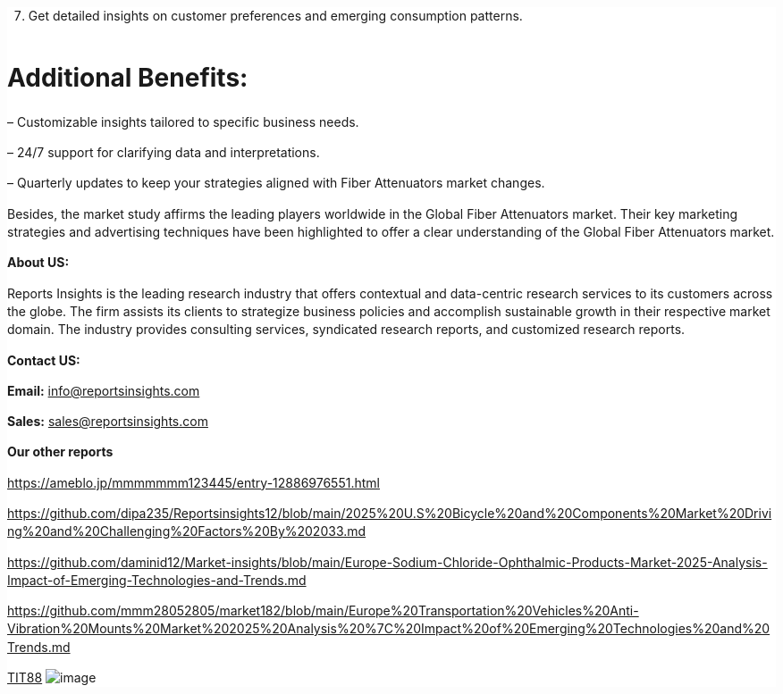 7. Get detailed insights on customer preferences and emerging consumption patterns.

# <strong>Additional Benefits:</strong>

– Customizable insights tailored to specific business needs.

– 24/7 support for clarifying data and interpretations.

– Quarterly updates to keep your strategies aligned with Fiber Attenuators market changes.

Besides, the market study affirms the leading players worldwide in the Global Fiber Attenuators market. Their key marketing strategies and advertising techniques have been highlighted to offer a clear understanding of the Global Fiber Attenuators market.

<strong><strong>About US</strong>:</strong>

Reports Insights is the leading research industry that offers contextual and data-centric research services to its customers across the globe. The firm assists its clients to strategize business policies and accomplish sustainable growth in their respective market domain. The industry provides consulting services, syndicated research reports, and customized research reports.

<strong>Contact US:</strong>

<p class=><b>Email:</b> <a href=mailto:info@reportsinsights.com>info@reportsinsights.com</a></p>
<p class=><b>Sales:</b> <a href=mailto:sales@reportsinsights.com>sales@reportsinsights.com</a></p>

<strong>Our other reports</strong>

<a href=https://ameblo.jp/mmmmmmm123445/entry-12886976551.html>https://ameblo.jp/mmmmmmm123445/entry-12886976551.html</a>

<a href=https://github.com/dipa235/Reportsinsights12/blob/main/2025%20U.S%20Bicycle%20and%20Components%20Market%20Driving%20and%20Challenging%20Factors%20By%202033.md>https://github.com/dipa235/Reportsinsights12/blob/main/2025%20U.S%20Bicycle%20and%20Components%20Market%20Driving%20and%20Challenging%20Factors%20By%202033.md</a>

<a href=https://github.com/daminid12/Market-insights/blob/main/Europe-Sodium-Chloride-Ophthalmic-Products-Market-2025-Analysis-Impact-of-Emerging-Technologies-and-Trends.md>https://github.com/daminid12/Market-insights/blob/main/Europe-Sodium-Chloride-Ophthalmic-Products-Market-2025-Analysis-Impact-of-Emerging-Technologies-and-Trends.md</a>

<a href=https://github.com/mmm28052805/market182/blob/main/Europe%20Transportation%20Vehicles%20Anti-Vibration%20Mounts%20Market%202025%20Analysis%20%7C%20Impact%20of%20Emerging%20Technologies%20and%20Trends.md>https://github.com/mmm28052805/market182/blob/main/Europe%20Transportation%20Vehicles%20Anti-Vibration%20Mounts%20Market%202025%20Analysis%20%7C%20Impact%20of%20Emerging%20Technologies%20and%20Trends.md</a>

<a href=https://github.com/akito1234567/market/blob/main/Europe-Chitin-and-Chitin-Derivatives-Market-Insights-2025-2033-Technological-Disruptions-and-Growth-Opportunities.md>TIT88</a>
![image](https://github.com/user-attachments/assets/5550b5d4-8e5e-4a91-bfde-5481198a923a)
